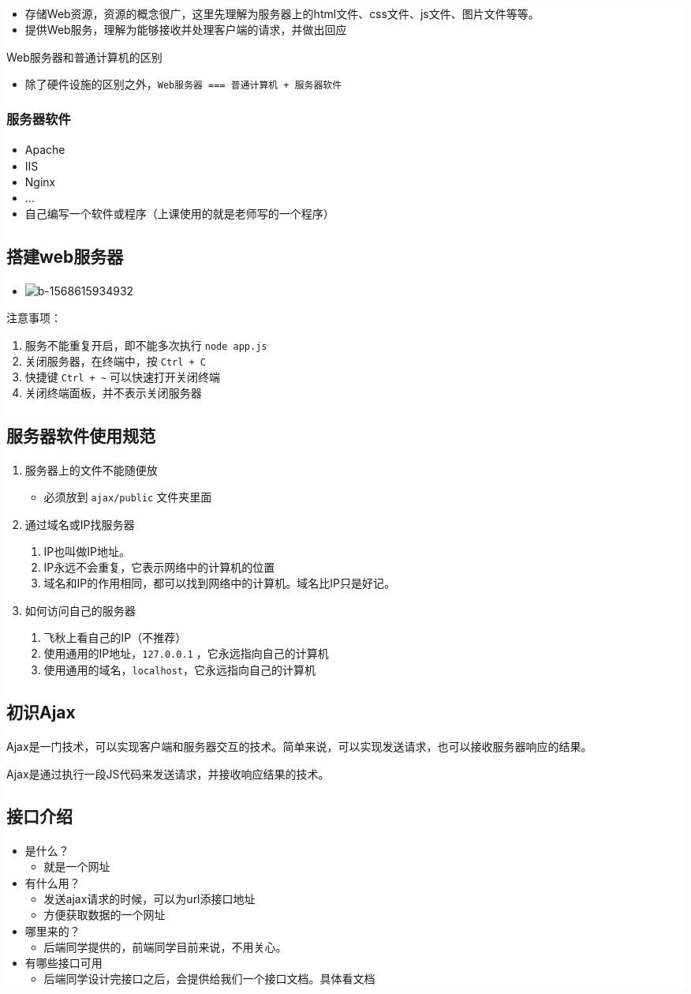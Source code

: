   - 存储Web资源，资源的概念很广，这里先理解为服务器上的html文件、css文件、js文件、图片文件等等。
  - 提供Web服务，理解为能够接收并处理客户端的请求，并做出回应

  Web服务器和普通计算机的区别

  - 除了硬件设施的区别之外，`Web服务器 === 普通计算机 + 服务器软件`

  ### 服务器软件

  - Apache
  - IIS
  - Nginx
  - ...
  - 自己编写一个软件或程序（上课使用的就是老师写的一个程序）

  ## 搭建web服务器

  - ![b-1568615934932](D:/黑马/黑马资料/黑马资料/就业班/Ajax上课资料/01ajax介绍和简单使用，会员，留言板案例/笔记/课堂笔记.assets/b-1568615934932.gif)

  注意事项：

  1. 服务不能重复开启，即不能多次执行 `node app.js` 
  2. 关闭服务器，在终端中，按 `Ctrl + C`
  3. 快捷键 `Ctrl + ~` 可以快速打开关闭终端
  4. 关闭终端面板，并不表示关闭服务器

  ## 服务器软件使用规范

  1. 服务器上的文件不能随便放
     - 必须放到 `ajax/public` 文件夹里面
  2. 通过域名或IP找服务器
     1. IP也叫做IP地址。
     2. IP永远不会重复，它表示网络中的计算机的位置
     3. 域名和IP的作用相同，都可以找到网络中的计算机。域名比IP只是好记。

  3. 如何访问自己的服务器
     1. 飞秋上看自己的IP（不推荐）
     2. 使用通用的IP地址，`127.0.0.1` ，它永远指向自己的计算机
     3. 使用通用的域名，`localhost`，它永远指向自己的计算机

  ## 初识Ajax

  Ajax是一门技术，可以实现客户端和服务器交互的技术。简单来说，可以实现发送请求，也可以接收服务器响应的结果。

  Ajax是通过执行一段JS代码来发送请求，并接收响应结果的技术。

  ## 接口介绍

  - 是什么？
    - 就是一个网址
  - 有什么用？
    - 发送ajax请求的时候，可以为url添接口地址
    - 方便获取数据的一个网址
  - 哪里来的？
    - 后端同学提供的，前端同学目前来说，不用关心。
  - 有哪些接口可用
    - 后端同学设计完接口之后，会提供给我们一个接口文档。具体看文档
